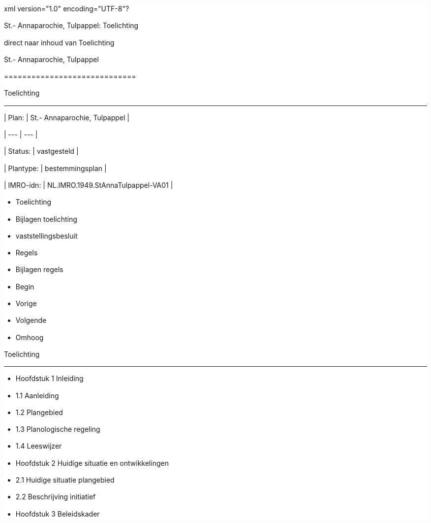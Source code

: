 xml version\="1\.0" encoding\="UTF\-8"?

St.\- Annaparochie, Tulpappel: Toelichting

direct naar inhoud van Toelichting

St.\- Annaparochie, Tulpappel

=============================

Toelichting

-----------

| Plan: | St.\- Annaparochie, Tulpappel |

| --- | --- |

| Status: | vastgesteld |

| Plantype: | bestemmingsplan |

| IMRO\-idn: | NL.IMRO.1949\.StAnnaTulpappel\-VA01 |

* Toelichting

* Bijlagen toelichting

* vaststellingsbesluit

* Regels

* Bijlagen regels

* Begin

* Vorige

* Volgende

* Omhoog

Toelichting

-----------

* Hoofdstuk 1 Inleiding

+ 1\.1 Aanleiding

+ 1\.2 Plangebied

+ 1\.3 Planologische regeling

+ 1\.4 Leeswijzer

* Hoofdstuk 2 Huidige situatie en ontwikkelingen

+ 2\.1 Huidige situatie plangebied

+ 2\.2 Beschrijving initiatief

* Hoofdstuk 3 Beleidskader
